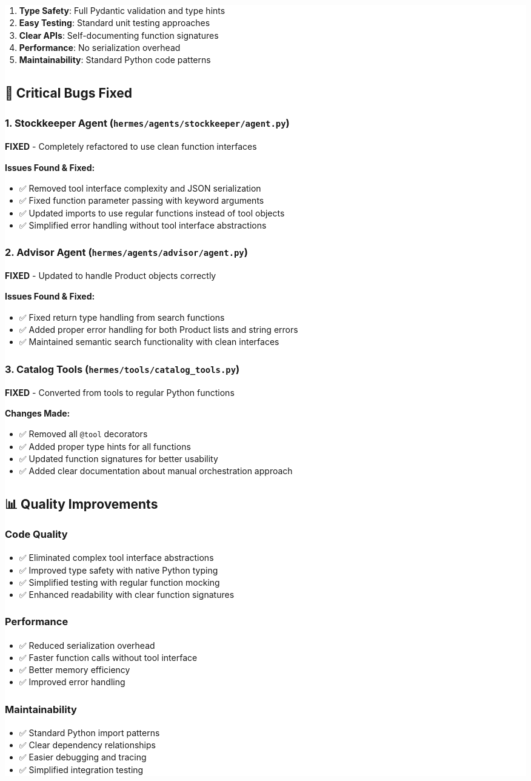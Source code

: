 1. **Type Safety**: Full Pydantic validation and type hints
2. **Easy Testing**: Standard unit testing approaches
3. **Clear APIs**: Self-documenting function signatures
4. **Performance**: No serialization overhead
5. **Maintainability**: Standard Python code patterns

## 🐛 Critical Bugs Fixed

### 1. Stockkeeper Agent (`hermes/agents/stockkeeper/agent.py`)
**FIXED** - Completely refactored to use clean function interfaces

**Issues Found & Fixed:**
- ✅ Removed tool interface complexity and JSON serialization
- ✅ Fixed function parameter passing with keyword arguments
- ✅ Updated imports to use regular functions instead of tool objects
- ✅ Simplified error handling without tool interface abstractions

### 2. Advisor Agent (`hermes/agents/advisor/agent.py`)
**FIXED** - Updated to handle Product objects correctly

**Issues Found & Fixed:**
- ✅ Fixed return type handling from search functions
- ✅ Added proper error handling for both Product lists and string errors
- ✅ Maintained semantic search functionality with clean interfaces

### 3. Catalog Tools (`hermes/tools/catalog_tools.py`)
**FIXED** - Converted from tools to regular Python functions

**Changes Made:**
- ✅ Removed all `@tool` decorators
- ✅ Added proper type hints for all functions
- ✅ Updated function signatures for better usability
- ✅ Added clear documentation about manual orchestration approach

## 📊 **Quality Improvements**

### **Code Quality**
- ✅ Eliminated complex tool interface abstractions
- ✅ Improved type safety with native Python typing
- ✅ Simplified testing with regular function mocking
- ✅ Enhanced readability with clear function signatures

### **Performance**
- ✅ Reduced serialization overhead
- ✅ Faster function calls without tool interface
- ✅ Better memory efficiency
- ✅ Improved error handling

### **Maintainability**
- ✅ Standard Python import patterns
- ✅ Clear dependency relationships
- ✅ Easier debugging and tracing
- ✅ Simplified integration testing
